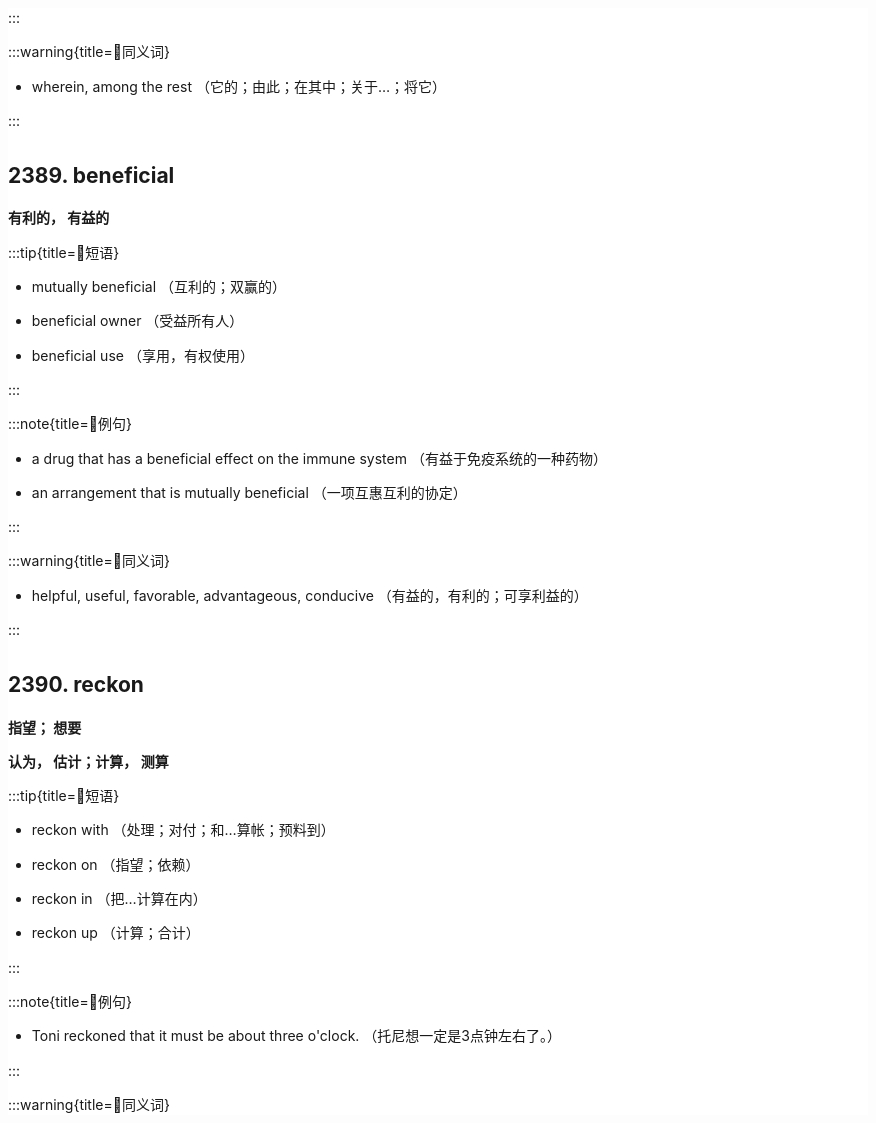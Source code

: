 :::

:::warning{title=🤔同义词}

- wherein, among the rest （它的；由此；在其中；关于…；将它）

:::


## 2389. beneficial

**有利的， 有益的**

:::tip{title=🤩短语}

- mutually beneficial （互利的；双赢的）

- beneficial owner （受益所有人）

- beneficial use （享用，有权使用）

:::

:::note{title=🎤例句}

- a drug that has a beneficial effect on the immune system （有益于免疫系统的一种药物）

- an arrangement that is mutually beneficial （一项互惠互利的协定）

:::

:::warning{title=🤔同义词}

- helpful, useful, favorable, advantageous, conducive （有益的，有利的；可享利益的）

:::


## 2390. reckon

**指望； 想要**

**认为， 估计；计算， 测算**

:::tip{title=🤩短语}

- reckon with （处理；对付；和…算帐；预料到）

- reckon on （指望；依赖）

- reckon in （把…计算在内）

- reckon up （计算；合计）

:::

:::note{title=🎤例句}

- Toni reckoned that it must be about three o'clock. （托尼想一定是3点钟左右了。）

:::

:::warning{title=🤔同义词}
